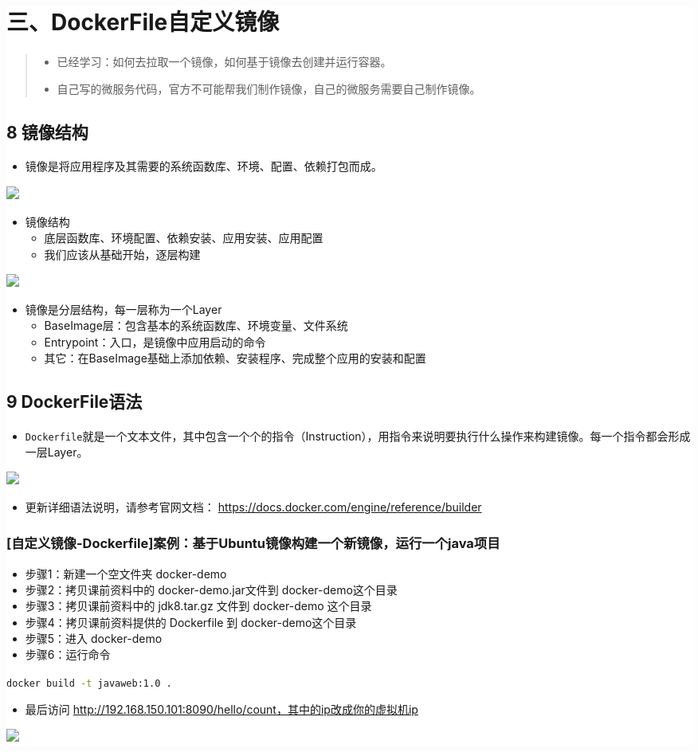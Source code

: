 

# 三、DockerFile自定义镜像

> - 已经学习：如何去拉取一个镜像，如何基于镜像去创建并运行容器。
>
> - 自己写的微服务代码，官方不可能帮我们制作镜像，自己的微服务需要自己制作镜像。

## 8 镜像结构

- 镜像是将应用程序及其需要的系统函数库、环境、配置、依赖打包而成。

![](https://notes2021.oss-cn-beijing.aliyuncs.com/2021/image-20220808232346498.png)

- 镜像结构
  - 底层函数库、环境配置、依赖安装、应用安装、应用配置
  - 我们应该从基础开始，逐层构建

![](https://notes2021.oss-cn-beijing.aliyuncs.com/2021/image-20220808232457384.png)



- 镜像是分层结构，每一层称为一个Layer
  - BaseImage层：包含基本的系统函数库、环境变量、文件系统
  - Entrypoint：入口，是镜像中应用启动的命令
  - 其它：在BaseImage基础上添加依赖、安装程序、完成整个应用的安装和配置



## 9 DockerFile语法

- `Dockerfile`就是一个文本文件，其中包含一个个的指令（Instruction），用指令来说明要执行什么操作来构建镜像。每一个指令都会形成一层Layer。

![](https://notes2021.oss-cn-beijing.aliyuncs.com/2021/image-20220808232620144.png)

- 更新详细语法说明，请参考官网文档： https://docs.docker.com/engine/reference/builder



### [自定义镜像-Dockerfile]案例：基于Ubuntu镜像构建一个新镜像，运行一个java项目

- 步骤1：新建一个空文件夹 docker-demo
- 步骤2：拷贝课前资料中的 docker-demo.jar文件到 docker-demo这个目录
- 步骤3：拷贝课前资料中的 jdk8.tar.gz 文件到 docker-demo 这个目录
- 步骤4：拷贝课前资料提供的 Dockerfile 到 docker-demo这个目录
- 步骤5：进入 docker-demo
- 步骤6：运行命令

```bash
docker build -t javaweb:1.0 .
```

- 最后访问 http://192.168.150.101:8090/hello/count，其中的ip改成你的虚拟机ip

![](https://notes2021.oss-cn-beijing.aliyuncs.com/2021/image-20211214231412970.png)
